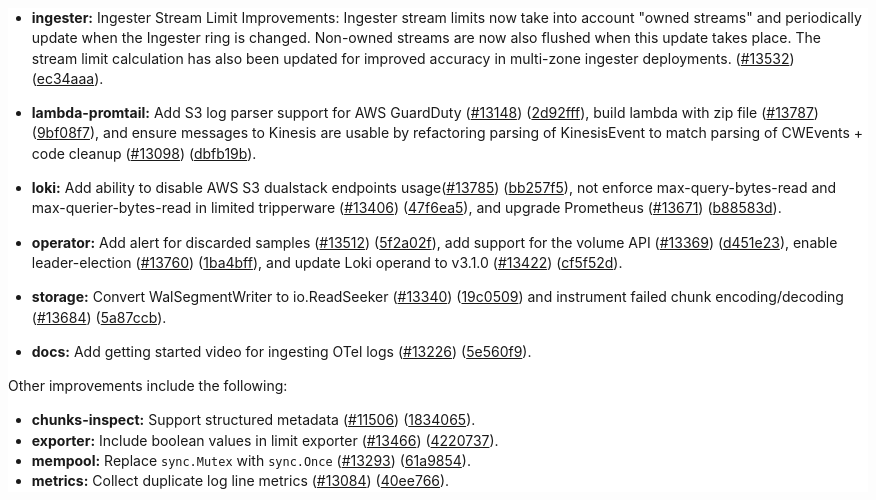 - **ingester:** Ingester Stream Limit Improvements: Ingester stream limits now take into account "owned streams" and periodically update when the Ingester ring is changed. Non-owned streams are now also flushed when this update takes place. The stream limit calculation has also been updated for improved accuracy in multi-zone ingester deployments. ([#13532](https://github.com/grafana/loki/issues/13532)) ([ec34aaa](https://github.com/grafana/loki/commit/ec34aaa1ff2e616ef223631657b63f7dffedd3cc)).

- **lambda-promtail:** Add S3 log parser support for AWS GuardDuty ([#13148](https://github.com/grafana/loki/issues/13148)) ([2d92fff](https://github.com/grafana/loki/commit/2d92fff2aa4dbda5f9f8c18ea19347e1236257af)), build lambda with zip file ([#13787](https://github.com/grafana/loki/issues/13787)) ([9bf08f7](https://github.com/grafana/loki/commit/9bf08f7cc055db1997c439ef8edb11247c4e1d67)), and ensure messages to Kinesis are usable by refactoring parsing of KinesisEvent to match parsing of CWEvents + code cleanup ([#13098](https://github.com/grafana/loki/issues/13098)) ([dbfb19b](https://github.com/grafana/loki/commit/dbfb19be49fb3bc1f2f62613f50370028cbf5552)).

- **loki:** Add ability to disable AWS S3 dualstack endpoints usage([#13785](https://github.com/grafana/loki/issues/13785)) ([bb257f5](https://github.com/grafana/loki/commit/bb257f54b33ecb04cbe1786c4efac779d8d28d8c)), not enforce max-query-bytes-read and max-querier-bytes-read in limited tripperware ([#13406](https://github.com/grafana/loki/issues/13406)) ([47f6ea5](https://github.com/grafana/loki/commit/47f6ea53fc4816b259bce4ce4efddee377422d3c)), and upgrade Prometheus ([#13671](https://github.com/grafana/loki/issues/13671)) ([b88583d](https://github.com/grafana/loki/commit/b88583da7d3cc840d4b66698de042773422e334d)).

- **operator:** Add alert for discarded samples ([#13512](https://github.com/grafana/loki/issues/13512)) ([5f2a02f](https://github.com/grafana/loki/commit/5f2a02f14222dab891b7851e8f48052d6c9b594a)), add support for the volume API ([#13369](https://github.com/grafana/loki/issues/13369)) ([d451e23](https://github.com/grafana/loki/commit/d451e23225047a11b4d5d82900cec4a46d6e7b39)), enable leader-election ([#13760](https://github.com/grafana/loki/issues/13760)) ([1ba4bff](https://github.com/grafana/loki/commit/1ba4bff005930b173391df35248e6f58e076fa74)), and update Loki operand to v3.1.0 ([#13422](https://github.com/grafana/loki/issues/13422)) ([cf5f52d](https://github.com/grafana/loki/commit/cf5f52dca0db93847218cdd2c3f4860d983381ae)).

- **storage:** Convert WalSegmentWriter to io.ReadSeeker ([#13340](https://github.com/grafana/loki/issues/13340)) ([19c0509](https://github.com/grafana/loki/commit/19c050926e75e6dcac6d228b838836367414a5f8)) and instrument failed chunk encoding/decoding ([#13684](https://github.com/grafana/loki/issues/13684)) ([5a87ccb](https://github.com/grafana/loki/commit/5a87ccb648ee3bf48a3704643ae9923d64651aed)).

- **docs:** Add getting started video for ingesting OTel logs ([#13226](https://github.com/grafana/loki/issues/13226)) ([5e560f9](https://github.com/grafana/loki/commit/5e560f93ecfa399e85878e30998042646ee4e603)).

Other improvements include the following:

- **chunks-inspect:** Support structured metadata ([#11506](https://github.com/grafana/loki/issues/11506)) ([1834065](https://github.com/grafana/loki/commit/183406570411a5ad5ceaf32bf07451b8fce608c1)).
- **exporter:** Include boolean values in limit exporter ([#13466](https://github.com/grafana/loki/issues/13466)) ([4220737](https://github.com/grafana/loki/commit/4220737a52da7ab6c9346b12d5a5d7bedbcd641d)).
- **mempool:** Replace `sync.Mutex` with `sync.Once` ([#13293](https://github.com/grafana/loki/issues/13293)) ([61a9854](https://github.com/grafana/loki/commit/61a9854eb189e5d2c91528ced10ecf39071df680)).
- **metrics:** Collect duplicate log line metrics ([#13084](https://github.com/grafana/loki/issues/13084)) ([40ee766](https://github.com/grafana/loki/commit/40ee7667244f2e094b5a7199705b4f3dacb7ffaf)).

